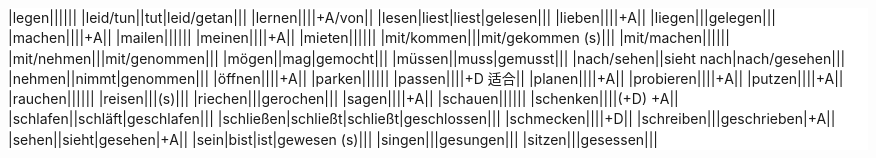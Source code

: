 |legen||||||
|leid/tun||tut|leid/getan|||
|lernen||||+A/von||
|lesen|liest|liest|gelesen|||
|lieben||||+A||
|liegen|||gelegen|||
|machen||||+A||
|mailen||||||
|meinen||||+A||
|mieten||||||
|mit/kommen|||mit/gekommen (s)|||
|mit/machen||||||
|mit/nehmen|||mit/genommen|||
|mögen||mag|gemocht|||
|müssen||muss|gemusst|||
|nach/sehen||sieht nach|nach/gesehen|||
|nehmen||nimmt|genommen|||
|öffnen||||+A||
|parken||||||
|passen||||+D 适合||
|planen||||+A||
|probieren||||+A||
|putzen||||+A||
|rauchen||||||
|reisen|||(s)|||
|riechen|||gerochen|||
|sagen||||+A||
|schauen||||||
|schenken||||(+D) +A||
|schlafen||schläft|geschlafen|||
|schließen|schließt|schließt|geschlossen|||
|schmecken||||+D||
|schreiben|||geschrieben|+A||
|sehen||sieht|gesehen|+A||
|sein|bist|ist|gewesen (s)|||
|singen|||gesungen|||
|sitzen|||gesessen|||